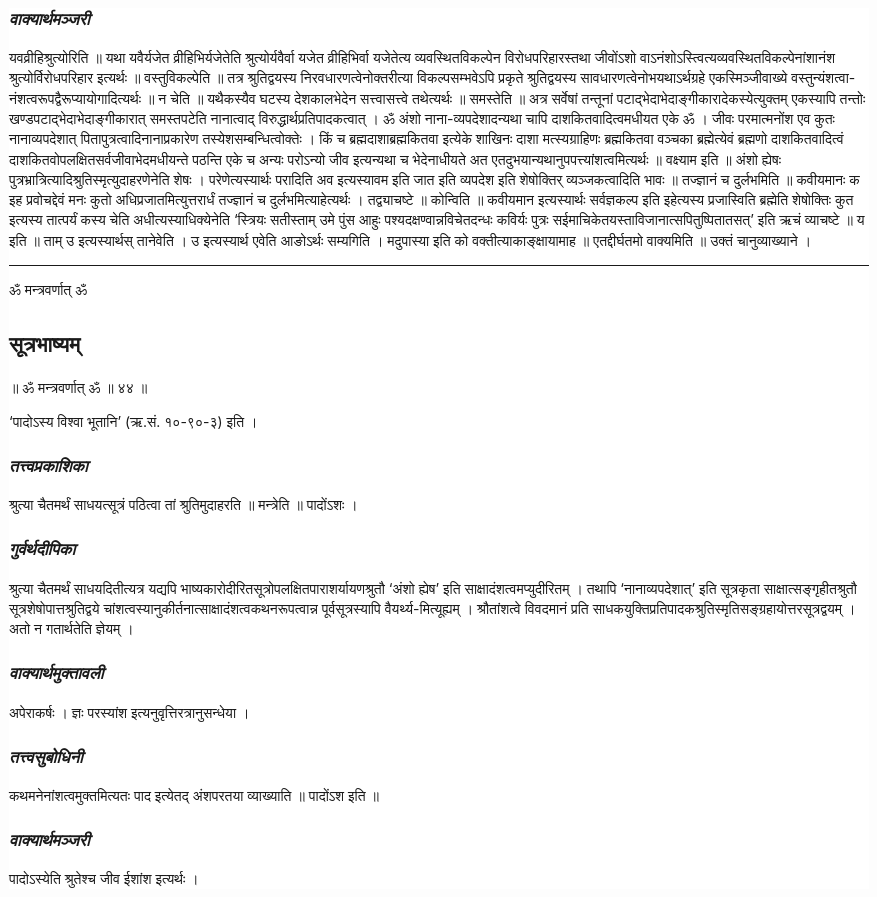 ### ***वाक्यार्थमञ्जरी***

यवव्रीहिश्रुत्योरिति ॥ यथा यवैर्यजेत व्रीहिभिर्यजेतेति श्रुत्योर्यवैर्वा यजेत व्रीहिभिर्वा यजेतेत्य व्यवस्थितविकल्पेन विरोधपरिहारस्तथा जीवोंऽशो वाऽनंशोऽस्त्वित्यव्यवस्थितविकल्पेनांशानंश श्रुत्योर्विरोधपरिहार इत्यर्थः ॥ वस्तुविकल्पेति ॥ तत्र श्रुतिद्वयस्य निरवधारणत्वेनोक्तरीत्या विकल्पसम्भवेऽपि प्रकृते श्रुतिद्वयस्य सावधारणत्वेनोभयथाऽर्थग्रहे एकस्मिञ्जीवाख्ये वस्तुन्यंशत्वा-नंशत्वरूपद्वैरूप्यायोगादित्यर्थः ॥ न चेति ॥ यथैकस्यैव घटस्य देशकालभेदेन सत्त्वासत्त्वे तथेत्यर्थः ॥ समस्तेति ॥ अत्र सर्वेषां तन्तूनां पटाद्भेदाभेदाङ्गीकारादेकस्येत्युक्तम् एकस्यापि तन्तोः खण्डपटाद्भेदाभेदाङ्गीकारात् समस्तपटेति नानात्वाद् विरुद्धार्थप्रतिपादकत्वात् । ॐ अंशो नाना-व्यपदेशादन्यथा चापि दाशकितवादित्वमधीयत एके ॐ । जीवः परमात्मनोंश एव कुतः नानाव्यपदेशात् पितापुत्रत्वादिनानाप्रकारेण तस्येशसम्बन्धित्वोक्तेः । किं च ब्रह्मदाशाब्रह्मकितवा इत्येके शाखिनः दाशा मत्स्यग्राहिणः ब्रह्मकितवा वञ्चका ब्रह्मेत्येवं ब्रह्मणो दाशकितवादित्वं दाशकितवोपलक्षितसर्वजीवाभेदमधीयन्ते पठन्ति एके च अन्यः परोऽन्यो जीव इत्यन्यथा च भेदेनाधीयते अत एतदुभयान्यथानुपपत्त्यांशत्वमित्यर्थः ॥ वक्ष्याम इति ॥ अंशो ह्येषः पुत्रभ्रात्रित्यादिश्रुतिस्मृत्युदाहरणेनेति शेषः । परेणेत्यस्यार्थः परादिति अव इत्यस्यावम इति जात इति व्यपदेश इति शेषोक्तिर् व्यञ्जकत्वादिति भावः ॥ तज्ज्ञानं च दुर्लभमिति ॥ कवीयमानः क इह प्रवोचद्देवं मनः कुतो अधिप्रजातमित्युत्तरार्धं तज्ज्ञानं च दुर्लभमित्याहेत्यर्थः । तद्व्याचष्टे ॥ कोन्विति ॥ कवीयमान इत्यस्यार्थः सर्वज्ञकल्प इति इहेत्यस्य प्रजास्विति ब्रह्मेति शेषोक्तिः कुत इत्यस्य तात्पर्यं कस्य चेति अधीत्यस्याधिक्येनेति ‘स्त्रियः सतीस्ताम् उमे पुंस आहुः पश्यदक्षण्वान्नविचेतदन्धः कविर्यः पुत्रः सईमाचिकेतयस्ताविजानात्सपितुष्पितातसत्’ इति ऋचं व्याचष्टे ॥ य इति ॥ ताम् उ इत्यस्यार्थस् तानेवेति । उ इत्यस्यार्थ एवेति आङोऽर्थः सम्यगिति । मदुपास्या इति को वक्तीत्याकाङ्क्षायामाह ॥ एतद्दीर्घतमो वाक्यमिति ॥ उक्तं चानुव्याख्याने ।

  

------------------------------------------------------------------------

ॐ मन्त्रवर्णात् ॐ

## **सूत्रभाष्यम्**

॥ ॐ मन्त्रवर्णात् ॐ ॥ ४४ ॥

‘पादोऽस्य विश्वा भूतानि’ (ऋ.सं. १०-९०-३) इति ।

### ***तत्त्वप्रकाशिका***

श्रुत्या चैतमर्थं साधयत्सूत्रं पठित्वा तां श्रुतिमुदाहरति ॥ मन्त्रेति ॥ पादोंऽशः ।

### ***गुर्वर्थदीपिका***

श्रुत्या चैतमर्थं साधयदितीत्यत्र यद्यपि भाष्यकारोदीरितसूत्रोपलक्षितपाराशर्यायणश्रुतौ ‘अंशो ह्येष’ इति साक्षादंशत्वमप्युदीरितम् । तथापि ‘नानाव्यपदेशात्’ इति सूत्रकृता साक्षात्सङ्गृहीतश्रुतौ सूत्रशेषोपात्तश्रुतिद्वये चांशत्वस्यानुकीर्तनात्साक्षादंशत्वकथनरूपत्वान्न पूर्वसूत्रस्यापि वैयर्थ्य-मित्यूह्यम् । श्रौतांशत्वे विवदमानं प्रति साधकयुक्तिप्रतिपादकश्रुतिस्मृतिसङ्ग्रहायोत्तरसूत्रद्वयम् । अतो न गतार्थतेति ज्ञेयम् ।

### ***वाक्यार्थमुक्तावली***

अपेराकर्षः । ज्ञः परस्यांश इत्यनुवृत्तिरत्रानुसन्धेया ।

### ***तत्त्वसुबोधिनी***

कथमनेनांशत्वमुक्तमित्यतः पाद इत्येतद् अंशपरतया व्याख्याति ॥ पादोंऽश इति ॥

### ***वाक्यार्थमञ्जरी***

पादोऽस्येति श्रुतेश्च जीव ईशांश इत्यर्थः ।





